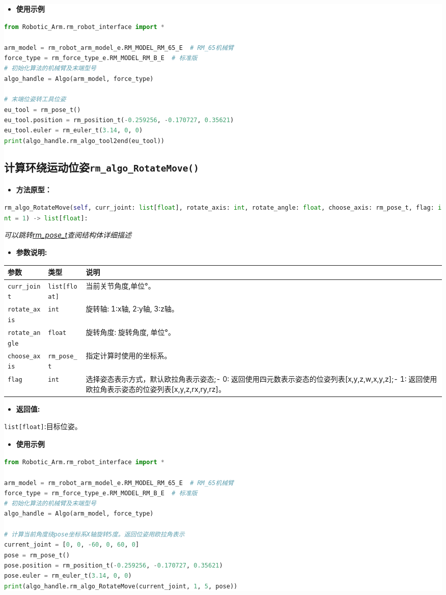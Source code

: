 - **使用示例**
  
```python
from Robotic_Arm.rm_robot_interface import *

arm_model = rm_robot_arm_model_e.RM_MODEL_RM_65_E  # RM_65机械臂
force_type = rm_force_type_e.RM_MODEL_RM_B_E  # 标准版
# 初始化算法的机械臂及末端型号
algo_handle = Algo(arm_model, force_type)

# 末端位姿转工具位姿
eu_tool = rm_pose_t()
eu_tool.position = rm_position_t(-0.259256, -0.170727, 0.35621)
eu_tool.euler = rm_euler_t(3.14, 0, 0)
print(algo_handle.rm_algo_tool2end(eu_tool))
```

## 计算环绕运动位姿`rm_algo_RotateMove()`

- **方法原型：**

```python
rm_algo_RotateMove(self, curr_joint: list[float], rotate_axis: int, rotate_angle: float, choose_axis: rm_pose_t, flag: int = 1) -> list[float]:
```

*可以跳转[rm_pose_t](../struct/pose.md)查阅结构体详细描述*

- **参数说明:**

|   参数    |   类型    |   说明    |
| :--- | :--- | :--- |
|   `curr_joint`  |    `list[float]`    |    当前关节角度,单位°。    |
|   `rotate_axis`  |    `int`    |    旋转轴: 1:x轴, 2:y轴, 3:z轴。    |
|   `rotate_angle`  |    `float`    |    旋转角度: 旋转角度, 单位°。    |
|   `choose_axis`  |    `rm_pose_t`    |    指定计算时使用的坐标系。    |
|   `flag`  |    `int`    |    选择姿态表示方式，默认欧拉角表示姿态;- 0: 返回使用四元数表示姿态的位姿列表[x,y,z,w,x,y,z];- 1: 返回使用欧拉角表示姿态的位姿列表[x,y,z,rx,ry,rz]。|

- **返回值:**

`list[float]`:目标位姿。

- **使用示例**
  
```python
from Robotic_Arm.rm_robot_interface import *

arm_model = rm_robot_arm_model_e.RM_MODEL_RM_65_E  # RM_65机械臂
force_type = rm_force_type_e.RM_MODEL_RM_B_E  # 标准版
# 初始化算法的机械臂及末端型号
algo_handle = Algo(arm_model, force_type)

# 计算当前角度绕pose坐标系X轴旋转5度。返回位姿用欧拉角表示
current_joint = [0, 0, -60, 0, 60, 0]
pose = rm_pose_t()
pose.position = rm_position_t(-0.259256, -0.170727, 0.35621)
pose.euler = rm_euler_t(3.14, 0, 0)
print(algo_handle.rm_algo_RotateMove(current_joint, 1, 5, pose))
```
